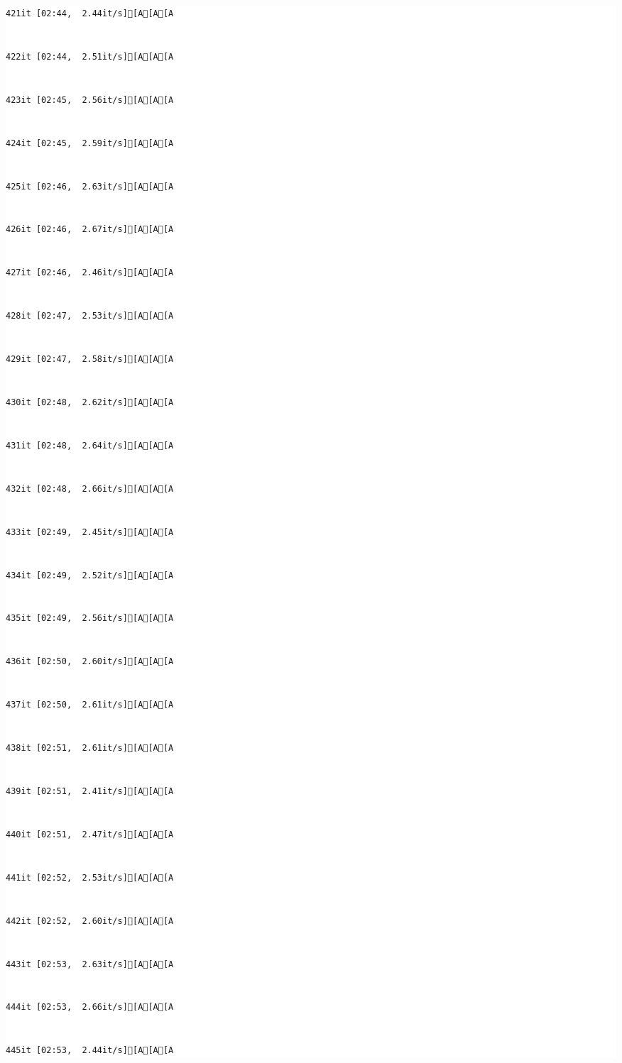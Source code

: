     421it [02:44,  2.44it/s][A[A[A
    
    
    422it [02:44,  2.51it/s][A[A[A
    
    
    423it [02:45,  2.56it/s][A[A[A
    
    
    424it [02:45,  2.59it/s][A[A[A
    
    
    425it [02:46,  2.63it/s][A[A[A
    
    
    426it [02:46,  2.67it/s][A[A[A
    
    
    427it [02:46,  2.46it/s][A[A[A
    
    
    428it [02:47,  2.53it/s][A[A[A
    
    
    429it [02:47,  2.58it/s][A[A[A
    
    
    430it [02:48,  2.62it/s][A[A[A
    
    
    431it [02:48,  2.64it/s][A[A[A
    
    
    432it [02:48,  2.66it/s][A[A[A
    
    
    433it [02:49,  2.45it/s][A[A[A
    
    
    434it [02:49,  2.52it/s][A[A[A
    
    
    435it [02:49,  2.56it/s][A[A[A
    
    
    436it [02:50,  2.60it/s][A[A[A
    
    
    437it [02:50,  2.61it/s][A[A[A
    
    
    438it [02:51,  2.61it/s][A[A[A
    
    
    439it [02:51,  2.41it/s][A[A[A
    
    
    440it [02:51,  2.47it/s][A[A[A
    
    
    441it [02:52,  2.53it/s][A[A[A
    
    
    442it [02:52,  2.60it/s][A[A[A
    
    
    443it [02:53,  2.63it/s][A[A[A
    
    
    444it [02:53,  2.66it/s][A[A[A
    
    
    445it [02:53,  2.44it/s][A[A[A
    